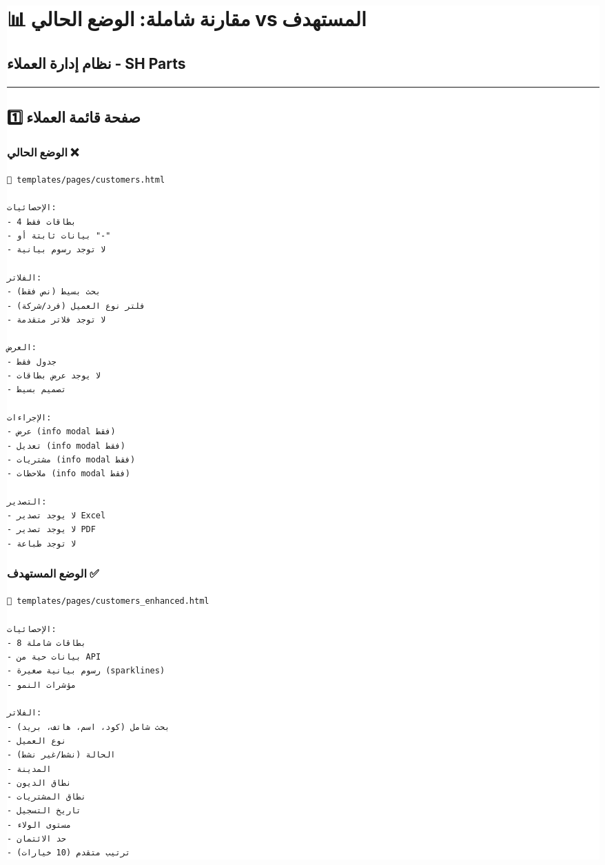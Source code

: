 # 📊 مقارنة شاملة: الوضع الحالي vs المستهدف

## نظام إدارة العملاء - SH Parts

---

## 1️⃣ صفحة قائمة العملاء

### الوضع الحالي ❌
```
📄 templates/pages/customers.html

الإحصائيات:
- 4 بطاقات فقط
- بيانات ثابتة أو "-"
- لا توجد رسوم بيانية

الفلاتر:
- بحث بسيط (نص فقط)
- فلتر نوع العميل (فرد/شركة)
- لا توجد فلاتر متقدمة

العرض:
- جدول فقط
- لا يوجد عرض بطاقات
- تصميم بسيط

الإجراءات:
- عرض (info modal فقط)
- تعديل (info modal فقط)
- مشتريات (info modal فقط)
- ملاحظات (info modal فقط)

التصدير:
- لا يوجد تصدير Excel
- لا يوجد تصدير PDF
- لا توجد طباعة
```

### الوضع المستهدف ✅
```
📄 templates/pages/customers_enhanced.html

الإحصائيات:
- 8 بطاقات شاملة
- بيانات حية من API
- رسوم بيانية صغيرة (sparklines)
- مؤشرات النمو

الفلاتر:
- بحث شامل (كود، اسم، هاتف، بريد)
- نوع العميل
- الحالة (نشط/غير نشط)
- المدينة
- نطاق الديون
- نطاق المشتريات
- تاريخ التسجيل
- مستوى الولاء
- حد الائتمان
- ترتيب متقدم (10 خيارات)

```